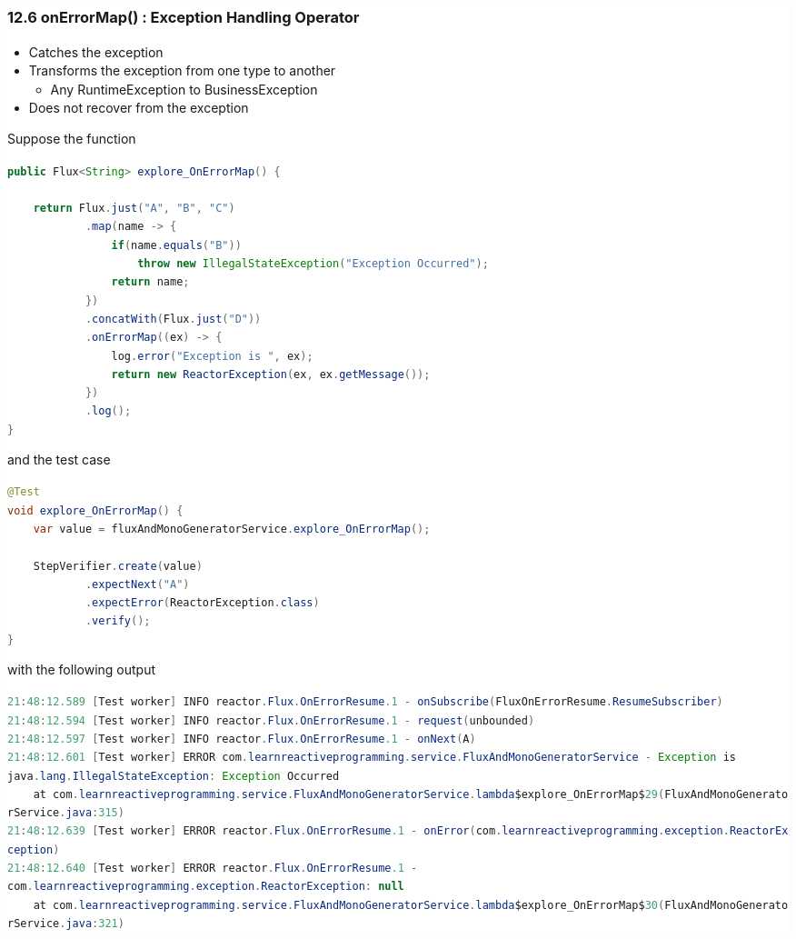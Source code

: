 ### 12.6 onErrorMap() : Exception Handling Operator
- Catches the exception
- Transforms the exception from one type to another
    - Any RuntimeException to BusinessException
- Does not recover from the exception

Suppose the function
```java
public Flux<String> explore_OnErrorMap() {  
  
    return Flux.just("A", "B", "C")  
            .map(name -> {  
                if(name.equals("B"))  
                    throw new IllegalStateException("Exception Occurred");  
                return name;  
            })  
            .concatWith(Flux.just("D"))  
            .onErrorMap((ex) -> {  
                log.error("Exception is ", ex);  
                return new ReactorException(ex, ex.getMessage());  
            })  
            .log();  
}
```
and the test case
```java
@Test  
void explore_OnErrorMap() {  
    var value = fluxAndMonoGeneratorService.explore_OnErrorMap();  
  
    StepVerifier.create(value)  
            .expectNext("A")  
            .expectError(ReactorException.class)  
            .verify();  
}
```
with the following output
```java
21:48:12.589 [Test worker] INFO reactor.Flux.OnErrorResume.1 - onSubscribe(FluxOnErrorResume.ResumeSubscriber)
21:48:12.594 [Test worker] INFO reactor.Flux.OnErrorResume.1 - request(unbounded)
21:48:12.597 [Test worker] INFO reactor.Flux.OnErrorResume.1 - onNext(A)
21:48:12.601 [Test worker] ERROR com.learnreactiveprogramming.service.FluxAndMonoGeneratorService - Exception is 
java.lang.IllegalStateException: Exception Occurred
	at com.learnreactiveprogramming.service.FluxAndMonoGeneratorService.lambda$explore_OnErrorMap$29(FluxAndMonoGeneratorService.java:315)
21:48:12.639 [Test worker] ERROR reactor.Flux.OnErrorResume.1 - onError(com.learnreactiveprogramming.exception.ReactorException)
21:48:12.640 [Test worker] ERROR reactor.Flux.OnErrorResume.1 - 
com.learnreactiveprogramming.exception.ReactorException: null
	at com.learnreactiveprogramming.service.FluxAndMonoGeneratorService.lambda$explore_OnErrorMap$30(FluxAndMonoGeneratorService.java:321)
```
